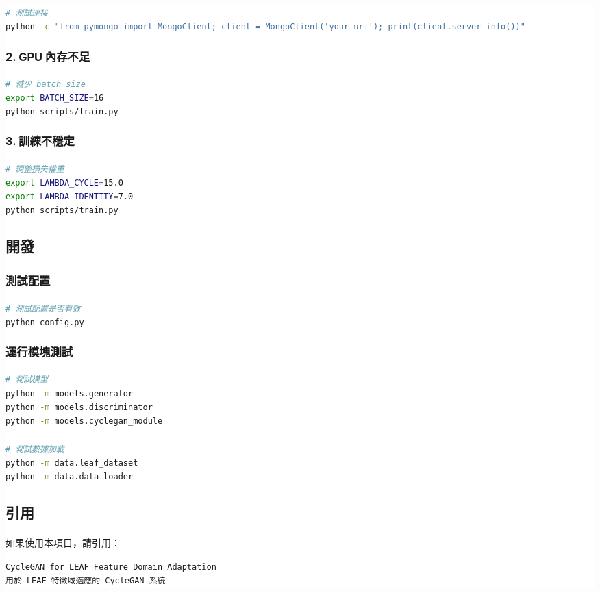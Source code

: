```bash
# 測試連接
python -c "from pymongo import MongoClient; client = MongoClient('your_uri'); print(client.server_info())"
```

### 2. GPU 內存不足

```bash
# 減少 batch size
export BATCH_SIZE=16
python scripts/train.py
```

### 3. 訓練不穩定

```bash
# 調整損失權重
export LAMBDA_CYCLE=15.0
export LAMBDA_IDENTITY=7.0
python scripts/train.py
```

## 開發

### 測試配置

```bash
# 測試配置是否有效
python config.py
```

### 運行模塊測試

```bash
# 測試模型
python -m models.generator
python -m models.discriminator
python -m models.cyclegan_module

# 測試數據加載
python -m data.leaf_dataset
python -m data.data_loader
```

## 引用

如果使用本項目，請引用：

```
CycleGAN for LEAF Feature Domain Adaptation
用於 LEAF 特徵域適應的 CycleGAN 系統
```
